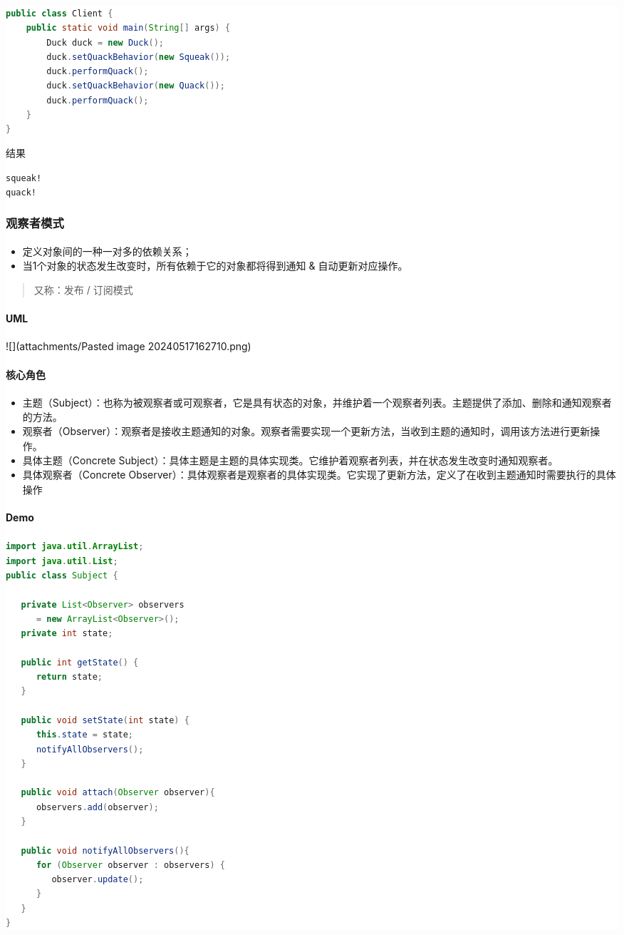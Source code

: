 ```java
public class Client {
    public static void main(String[] args) {
        Duck duck = new Duck();
        duck.setQuackBehavior(new Squeak());
        duck.performQuack();
        duck.setQuackBehavior(new Quack());
        duck.performQuack();
    }
}
```
结果
```text
squeak!
quack!
```
### 观察者模式
- 定义对象间的一种一对多的依赖关系；
- 当1个对象的状态发生改变时，所有依赖于它的对象都将得到通知 & 自动更新对应操作。
> 又称：发布 / 订阅模式
#### UML
![](attachments/Pasted image 20240517162710.png)
#### **核心角色**
- 主题（Subject）：也称为被观察者或可观察者，它是具有状态的对象，并维护着一个观察者列表。主题提供了添加、删除和通知观察者的方法。
- 观察者（Observer）：观察者是接收主题通知的对象。观察者需要实现一个更新方法，当收到主题的通知时，调用该方法进行更新操作。
- 具体主题（Concrete Subject）：具体主题是主题的具体实现类。它维护着观察者列表，并在状态发生改变时通知观察者。
- 具体观察者（Concrete Observer）：具体观察者是观察者的具体实现类。它实现了更新方法，定义了在收到主题通知时需要执行的具体操作
#### Demo
```java
import java.util.ArrayList;
import java.util.List;
public class Subject {
   
   private List<Observer> observers 
      = new ArrayList<Observer>();
   private int state;
 
   public int getState() {
      return state;
   }
 
   public void setState(int state) {
      this.state = state;
      notifyAllObservers();
   }
 
   public void attach(Observer observer){
      observers.add(observer);      
   }
 
   public void notifyAllObservers(){
      for (Observer observer : observers) {
         observer.update();
      }
   }  
}
```
